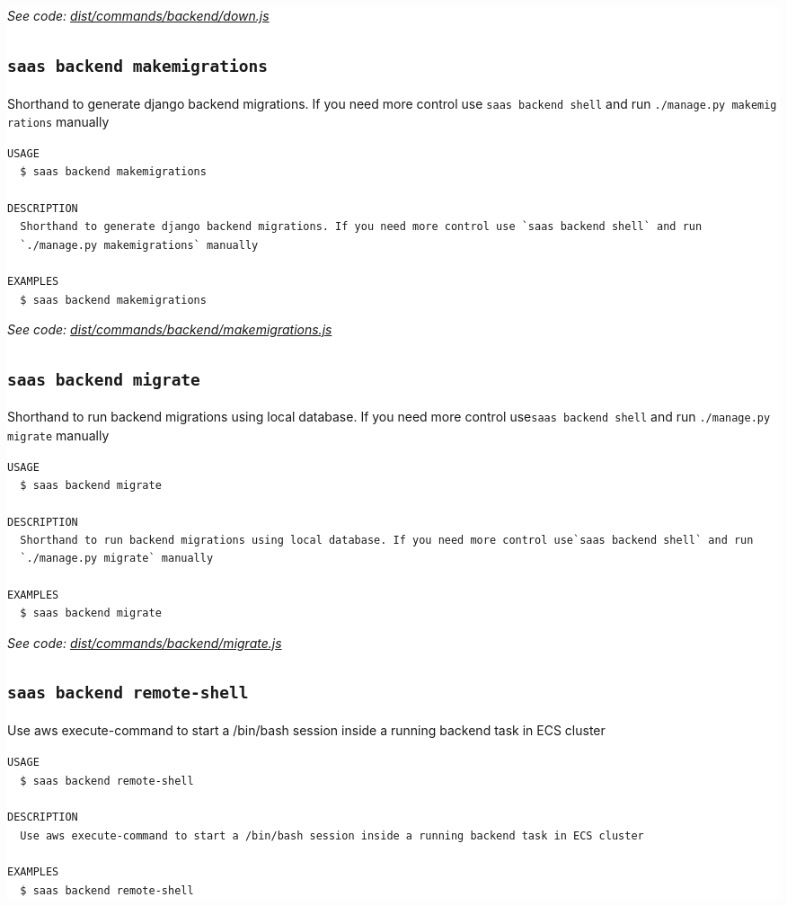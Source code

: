 _See code: [dist/commands/backend/down.js](hhttps://github.com/vietanhdev/shipfast/blob/v2.0.3/dist/commands/backend/down.js)_

## `saas backend makemigrations`

Shorthand to generate django backend migrations. If you need more control use `saas backend shell` and run `./manage.py makemigrations` manually

```
USAGE
  $ saas backend makemigrations

DESCRIPTION
  Shorthand to generate django backend migrations. If you need more control use `saas backend shell` and run
  `./manage.py makemigrations` manually

EXAMPLES
  $ saas backend makemigrations
```

_See code: [dist/commands/backend/makemigrations.js](hhttps://github.com/vietanhdev/shipfast/blob/v2.0.3/dist/commands/backend/makemigrations.js)_

## `saas backend migrate`

Shorthand to run backend migrations using local database. If you need more control use`saas backend shell` and run `./manage.py migrate` manually

```
USAGE
  $ saas backend migrate

DESCRIPTION
  Shorthand to run backend migrations using local database. If you need more control use`saas backend shell` and run
  `./manage.py migrate` manually

EXAMPLES
  $ saas backend migrate
```

_See code: [dist/commands/backend/migrate.js](hhttps://github.com/vietanhdev/shipfast/blob/v2.0.3/dist/commands/backend/migrate.js)_

## `saas backend remote-shell`

Use aws execute-command to start a /bin/bash session inside a running backend task in ECS cluster

```
USAGE
  $ saas backend remote-shell

DESCRIPTION
  Use aws execute-command to start a /bin/bash session inside a running backend task in ECS cluster

EXAMPLES
  $ saas backend remote-shell
```
